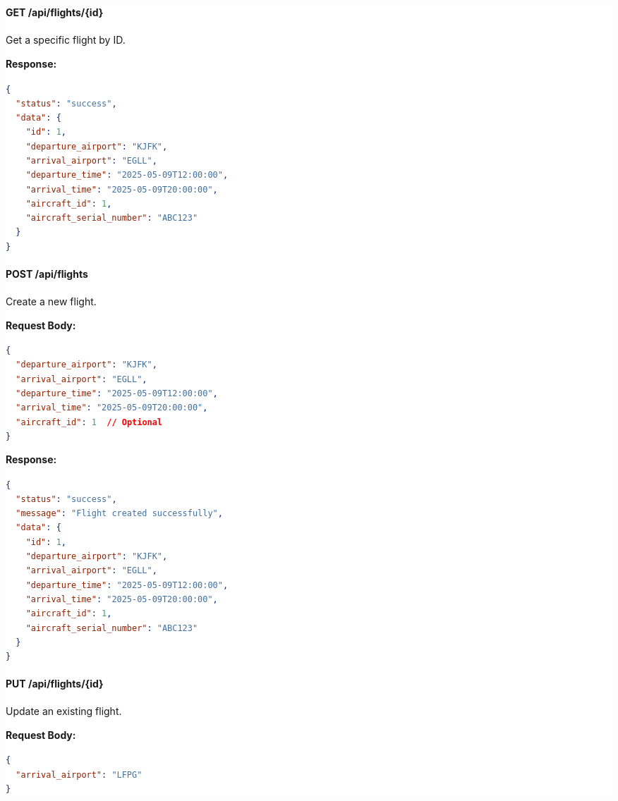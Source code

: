 #### GET /api/flights/{id}
Get a specific flight by ID.

**Response:**
```json
{
  "status": "success",
  "data": {
    "id": 1,
    "departure_airport": "KJFK",
    "arrival_airport": "EGLL",
    "departure_time": "2025-05-09T12:00:00",
    "arrival_time": "2025-05-09T20:00:00",
    "aircraft_id": 1,
    "aircraft_serial_number": "ABC123"
  }
}
```

#### POST /api/flights
Create a new flight.

**Request Body:**
```json
{
  "departure_airport": "KJFK",
  "arrival_airport": "EGLL",
  "departure_time": "2025-05-09T12:00:00",
  "arrival_time": "2025-05-09T20:00:00",
  "aircraft_id": 1  // Optional
}
```

**Response:**
```json
{
  "status": "success",
  "message": "Flight created successfully",
  "data": {
    "id": 1,
    "departure_airport": "KJFK",
    "arrival_airport": "EGLL",
    "departure_time": "2025-05-09T12:00:00",
    "arrival_time": "2025-05-09T20:00:00",
    "aircraft_id": 1,
    "aircraft_serial_number": "ABC123"
  }
}
```

#### PUT /api/flights/{id}
Update an existing flight.

**Request Body:**
```json
{
  "arrival_airport": "LFPG"
}
```
